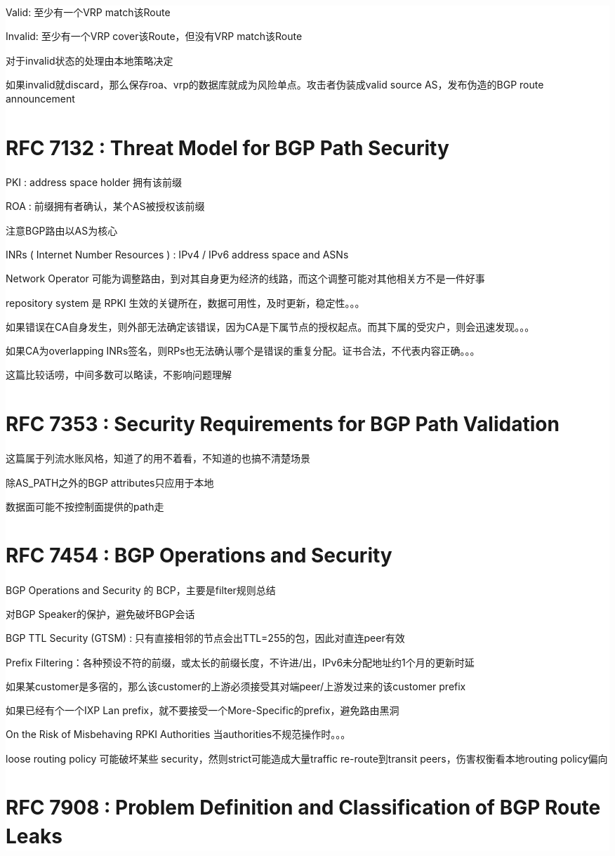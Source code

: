 Valid: 至少有一个VRP match该Route

Invalid: 至少有一个VRP cover该Route，但没有VRP match该Route

对于invalid状态的处理由本地策略决定

如果invalid就discard，那么保存roa、vrp的数据库就成为风险单点。攻击者伪装成valid source AS，发布伪造的BGP route announcement

# RFC 7132 : Threat Model for BGP Path Security

PKI : address space holder 拥有该前缀

ROA : 前缀拥有者确认，某个AS被授权该前缀

注意BGP路由以AS为核心

INRs ( Internet Number Resources ) : IPv4 / IPv6 address space and ASNs

Network Operator 可能为调整路由，到对其自身更为经济的线路，而这个调整可能对其他相关方不是一件好事

repository system 是 RPKI 生效的关键所在，数据可用性，及时更新，稳定性。。。

如果错误在CA自身发生，则外部无法确定该错误，因为CA是下属节点的授权起点。而其下属的受灾户，则会迅速发现。。。

如果CA为overlapping INRs签名，则RPs也无法确认哪个是错误的重复分配。证书合法，不代表内容正确。。。

这篇比较话唠，中间多数可以略读，不影响问题理解

# RFC 7353 : Security Requirements for BGP Path Validation

这篇属于列流水账风格，知道了的用不着看，不知道的也搞不清楚场景

除AS_PATH之外的BGP attributes只应用于本地

数据面可能不按控制面提供的path走

# RFC 7454 : BGP Operations and Security

BGP Operations and Security 的 BCP，主要是filter规则总结

对BGP Speaker的保护，避免破坏BGP会话

BGP TTL Security (GTSM) : 只有直接相邻的节点会出TTL=255的包，因此对直连peer有效

Prefix Filtering：各种预设不符的前缀，或太长的前缀长度，不许进/出，IPv6未分配地址约1个月的更新时延

如果某customer是多宿的，那么该customer的上游必须接受其对端peer/上游发过来的该customer prefix

如果已经有个一个IXP Lan prefix，就不要接受一个More-Specific的prefix，避免路由黑洞

On the Risk of Misbehaving RPKI Authorities 当authorities不规范操作时。。。

loose routing policy 可能破坏某些 security，然则strict可能造成大量traffic re-route到transit peers，伤害权衡看本地routing policy偏向

# RFC 7908 : Problem Definition and Classification of BGP Route Leaks

